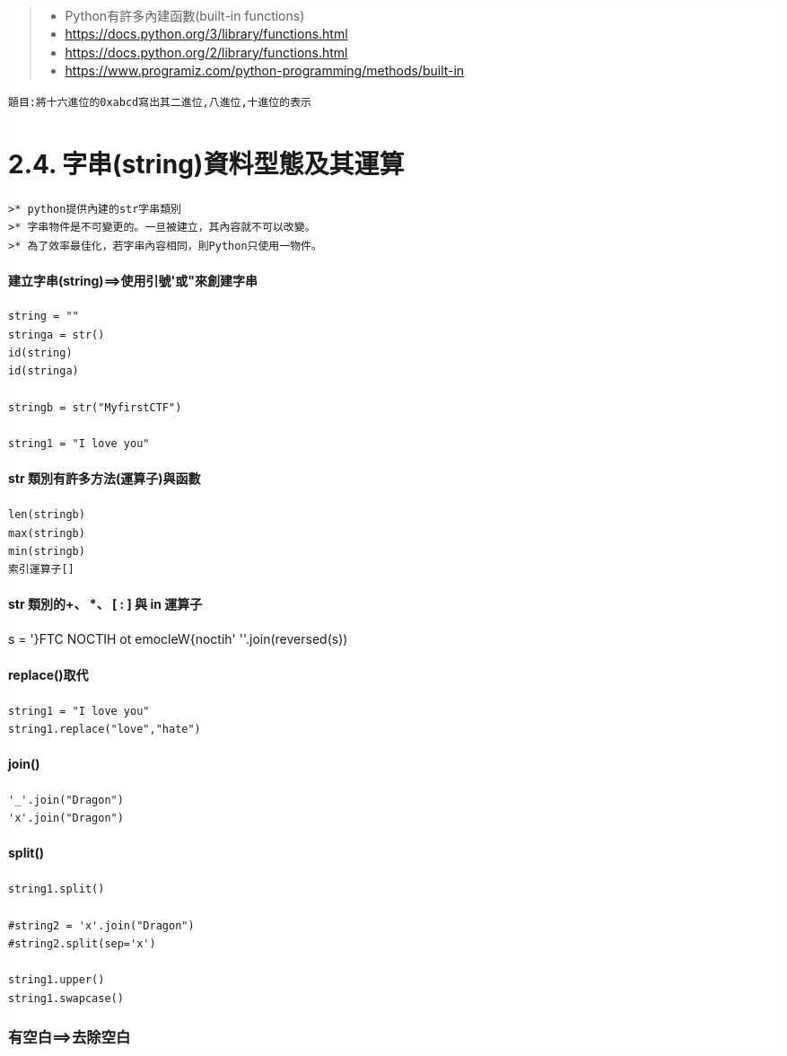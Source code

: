 >* Python有許多內建函數(built-in functions)
>* https://docs.python.org/3/library/functions.html
>* https://docs.python.org/2/library/functions.html
>* https://www.programiz.com/python-programming/methods/built-in

```
題目:將十六進位的0xabcd寫出其二進位,八進位,十進位的表示
```

```

```
# 2.4. 字串(string)資料型態及其運算

```
>* python提供內建的str字串類別
>* 字串物件是不可變更的。一旦被建立，其內容就不可以改變。
>* 為了效率最佳化，若字串內容相同，則Python只使用一物件。
```

#### 建立字串(string)==>使用引號'或"來創建字串
```
string = ""
stringa = str()
id(string)
id(stringa)

stringb = str("MyfirstCTF")

string1 = "I love you"
```

#### str 類別有許多方法(運算子)與函數
```
len(stringb)
max(stringb)
min(stringb)
索引運算子[]
```

#### str 類別的+、 *、 [ : ] 與 in 運算子

s = '}FTC NOCTIH ot emocleW{noctih'
''.join(reversed(s))

#### replace()取代
```
string1 = "I love you"
string1.replace("love","hate")
```
#### join()
```
'_'.join("Dragon")
'x'.join("Dragon")
```
#### split()
```
string1.split()

#string2 = 'x'.join("Dragon")
#string2.split(sep='x')

string1.upper()
string1.swapcase()
```
### 有空白==>去除空白